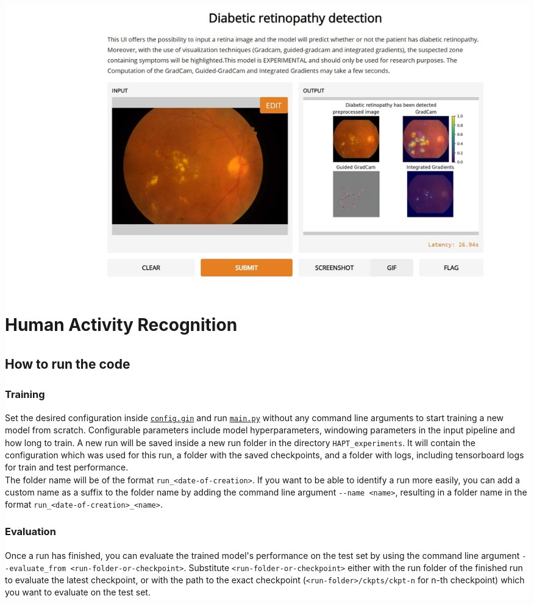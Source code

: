 ![webapp](diabetic_retinopathy/images/webapp.jpg)
 

# Human Activity Recognition

## How to run the code

### Training
Set the desired configuration inside [`config.gin`](HAPT/configs/config.gin) and run [`main.py`](HAPT/main.py) without any command line arguments to start training a new model from scratch.
Configurable parameters include model hyperparameters, windowing parameters in the input pipeline and how long to train.
A new run will be saved inside a new run folder in the directory `HAPT_experiments`. It will contain the configuration which was used for this run, a folder with the saved checkpoints, and a folder with logs, including tensorboard logs for train and test performance.  
The folder name will be of the format `run_<date-of-creation>`. If you want to be able to identify a run more easily, you can add a custom name as a suffix to the folder name by adding the command line argument `--name <name>`, resulting in a folder name in the format `run_<date-of-creation>_<name>`.  

### Evaluation
Once a run has finished, you can evaluate the trained model's performance on the test set by using the command line argument `--evaluate_from <run-folder-or-checkpoint>`. Substitute 
`<run-folder-or-checkpoint>` either with the run folder of the finished run to evaluate the latest checkpoint, or with the path to the exact checkpoint (`<run-folder>/ckpts/ckpt-n` for n-th checkpoint) which you want to evaluate on the test set.  
